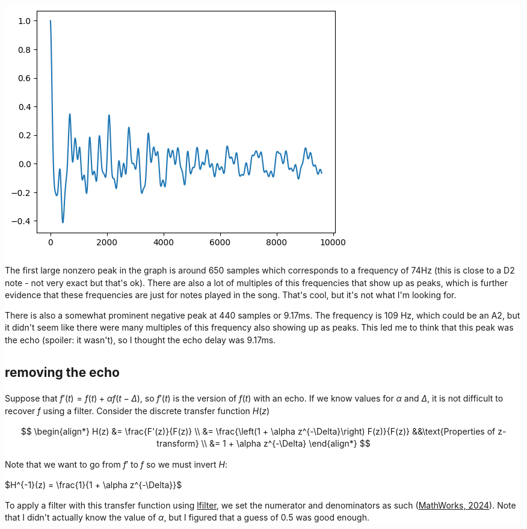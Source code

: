 ![Delayed autocorrelation of the signal](autocorr.png)

The first large nonzero peak in the graph is around 650 samples which corresponds to a frequency of 74Hz (this is close to a D2 note - not very exact but that's ok). There are also a lot of multiples of this frequencies that show up as peaks, which is further evidence that these frequencies are just for notes played in the song. That's cool, but it's not what I'm looking for.

There is also a somewhat prominent negative peak at 440 samples or 9.17ms. The frequency is 109 Hz, which could be an A2, but it didn't seem like there were many multiples of this frequency also showing up as peaks. This led me to think that this peak was the echo (spoiler: it wasn't), so I thought the echo delay was 9.17ms.

## removing the echo
Suppose that $f'(t) = f(t) + \alpha f(t-\Delta)$, so $f'(t)$ is the version of $f(t)$ with an echo. If we know values for $\alpha$ and $\Delta$, it is not difficult to recover $f$ using a filter. Consider the discrete transfer function $H(z)$

$$ \begin{align*} H(z) &= \frac{F'(z)}{F(z)}  \\
    &= \frac{\left(1 + \alpha z^{-\Delta}\right) F(z)}{F(z)} &&\text{Properties of z-transform} \\
    &= 1 + \alpha z^{-\Delta}
\end{align*}
$$

Note that we want to go from $f'$ to $f$ so we must invert $H$:

$H^{-1}(z) = \frac{1}{1 + \alpha z^{-\Delta}}$

To apply a filter with this transfer function using [lfilter](https://docs.scipy.org/doc/scipy/reference/generated/scipy.signal.lfilter.html), we set the numerator and denominators as such ([MathWorks, 2024](https://www.mathworks.com/help/signal/ug/echo-cancelation.html)). Note that I didn't actually know the value of $\alpha$, but I figured that a guess of 0.5 was good enough.
